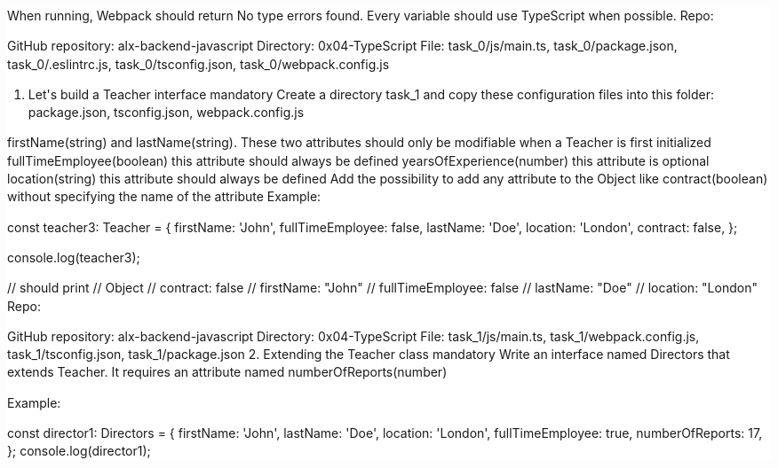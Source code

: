 When running, Webpack should return No type errors found.
Every variable should use TypeScript when possible.
Repo:

GitHub repository: alx-backend-javascript
Directory: 0x04-TypeScript
File: task_0/js/main.ts, task_0/package.json, task_0/.eslintrc.js, task_0/tsconfig.json, task_0/webpack.config.js
 
1. Let's build a Teacher interface
mandatory
Create a directory task_1 and copy these configuration files into this folder: package.json, tsconfig.json, webpack.config.js

firstName(string) and lastName(string). These two attributes should only be modifiable when a Teacher is first initialized
fullTimeEmployee(boolean) this attribute should always be defined
yearsOfExperience(number) this attribute is optional
location(string) this attribute should always be defined
Add the possibility to add any attribute to the Object like contract(boolean) without specifying the name of the attribute
Example:

const teacher3: Teacher = {
  firstName: 'John',
  fullTimeEmployee: false,
  lastName: 'Doe',
  location: 'London',
  contract: false,
};

console.log(teacher3);

// should print
// Object
// contract: false
// firstName: "John"
// fullTimeEmployee: false
// lastName: "Doe"
// location: "London"
Repo:

GitHub repository: alx-backend-javascript
Directory: 0x04-TypeScript
File: task_1/js/main.ts, task_1/webpack.config.js, task_1/tsconfig.json, task_1/package.json
2. Extending the Teacher class
mandatory
Write an interface named Directors that extends Teacher. It requires an attribute named numberOfReports(number)

Example:

const director1: Directors = {
  firstName: 'John',
  lastName: 'Doe',
  location: 'London',
  fullTimeEmployee: true,
  numberOfReports: 17,
};
console.log(director1);
